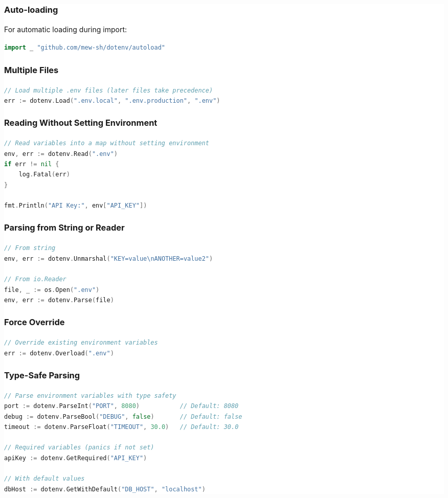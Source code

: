 ### Auto-loading

For automatic loading during import:

```go
import _ "github.com/mew-sh/dotenv/autoload"
```

### Multiple Files

```go
// Load multiple .env files (later files take precedence)
err := dotenv.Load(".env.local", ".env.production", ".env")
```

### Reading Without Setting Environment

```go
// Read variables into a map without setting environment
env, err := dotenv.Read(".env")
if err != nil {
    log.Fatal(err)
}

fmt.Println("API Key:", env["API_KEY"])
```

### Parsing from String or Reader

```go
// From string
env, err := dotenv.Unmarshal("KEY=value\nANOTHER=value2")

// From io.Reader
file, _ := os.Open(".env")
env, err := dotenv.Parse(file)
```

### Force Override

```go
// Override existing environment variables
err := dotenv.Overload(".env")
```

### Type-Safe Parsing

```go
// Parse environment variables with type safety
port := dotenv.ParseInt("PORT", 8080)           // Default: 8080
debug := dotenv.ParseBool("DEBUG", false)       // Default: false
timeout := dotenv.ParseFloat("TIMEOUT", 30.0)   // Default: 30.0

// Required variables (panics if not set)
apiKey := dotenv.GetRequired("API_KEY")

// With default values
dbHost := dotenv.GetWithDefault("DB_HOST", "localhost")
```
